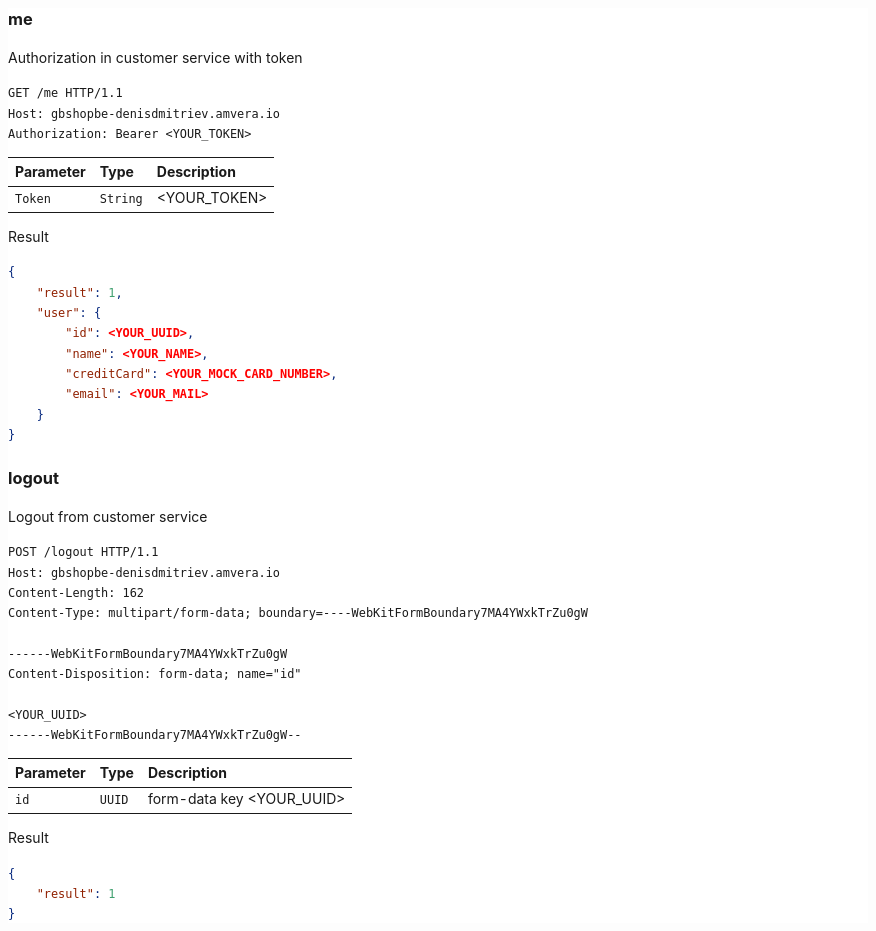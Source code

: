 ### me
Authorization in customer service with token
```http
GET /me HTTP/1.1
Host: gbshopbe-denisdmitriev.amvera.io
Authorization: Bearer <YOUR_TOKEN>
```

| Parameter | Type | Description |
| :--- | :--- | :--- |
| `Token` | `String` | <YOUR_TOKEN> |

Result

```json
{
    "result": 1,
    "user": {
        "id": <YOUR_UUID>,
        "name": <YOUR_NAME>,
        "creditCard": <YOUR_MOCK_CARD_NUMBER>,
        "email": <YOUR_MAIL>
    }
}
```

### logout
Logout from customer service

```http
POST /logout HTTP/1.1
Host: gbshopbe-denisdmitriev.amvera.io
Content-Length: 162
Content-Type: multipart/form-data; boundary=----WebKitFormBoundary7MA4YWxkTrZu0gW

------WebKitFormBoundary7MA4YWxkTrZu0gW
Content-Disposition: form-data; name="id"

<YOUR_UUID>
------WebKitFormBoundary7MA4YWxkTrZu0gW--

```

| Parameter | Type | Description |
| :--- | :--- | :--- |
| `id` | `UUID` | form-data key <YOUR_UUID> |

Result

```json
{
    "result": 1
}
```
